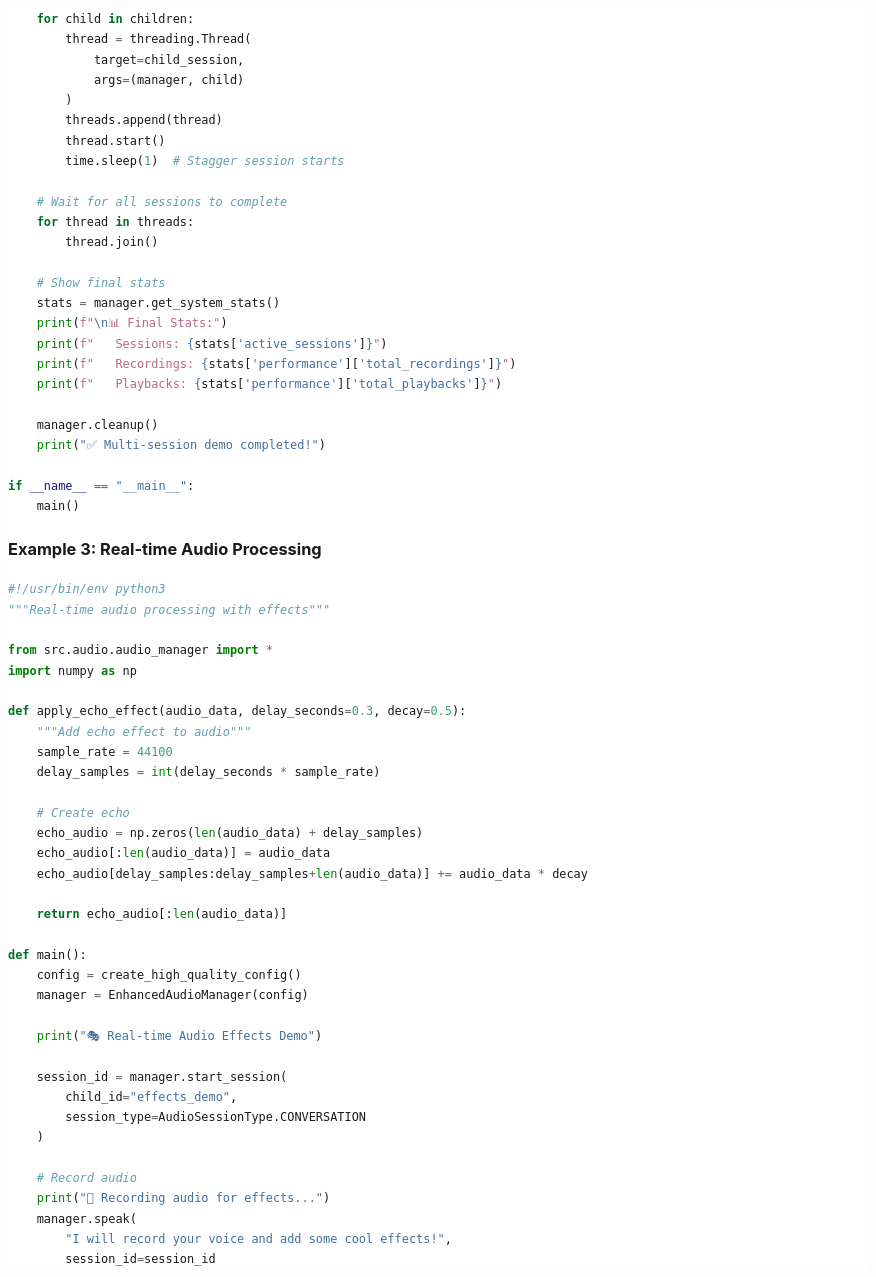 ```python
    for child in children:
        thread = threading.Thread(
            target=child_session,
            args=(manager, child)
        )
        threads.append(thread)
        thread.start()
        time.sleep(1)  # Stagger session starts
    
    # Wait for all sessions to complete
    for thread in threads:
        thread.join()
    
    # Show final stats
    stats = manager.get_system_stats()
    print(f"\n📊 Final Stats:")
    print(f"   Sessions: {stats['active_sessions']}")
    print(f"   Recordings: {stats['performance']['total_recordings']}")
    print(f"   Playbacks: {stats['performance']['total_playbacks']}")
    
    manager.cleanup()
    print("✅ Multi-session demo completed!")

if __name__ == "__main__":
    main()
```

### Example 3: Real-time Audio Processing
```python
#!/usr/bin/env python3
"""Real-time audio processing with effects"""

from src.audio.audio_manager import *
import numpy as np

def apply_echo_effect(audio_data, delay_seconds=0.3, decay=0.5):
    """Add echo effect to audio"""
    sample_rate = 44100
    delay_samples = int(delay_seconds * sample_rate)
    
    # Create echo
    echo_audio = np.zeros(len(audio_data) + delay_samples)
    echo_audio[:len(audio_data)] = audio_data
    echo_audio[delay_samples:delay_samples+len(audio_data)] += audio_data * decay
    
    return echo_audio[:len(audio_data)]

def main():
    config = create_high_quality_config()
    manager = EnhancedAudioManager(config)
    
    print("🎭 Real-time Audio Effects Demo")
    
    session_id = manager.start_session(
        child_id="effects_demo",
        session_type=AudioSessionType.CONVERSATION
    )
    
    # Record audio
    print("🎤 Recording audio for effects...")
    manager.speak(
        "I will record your voice and add some cool effects!",
        session_id=session_id
```